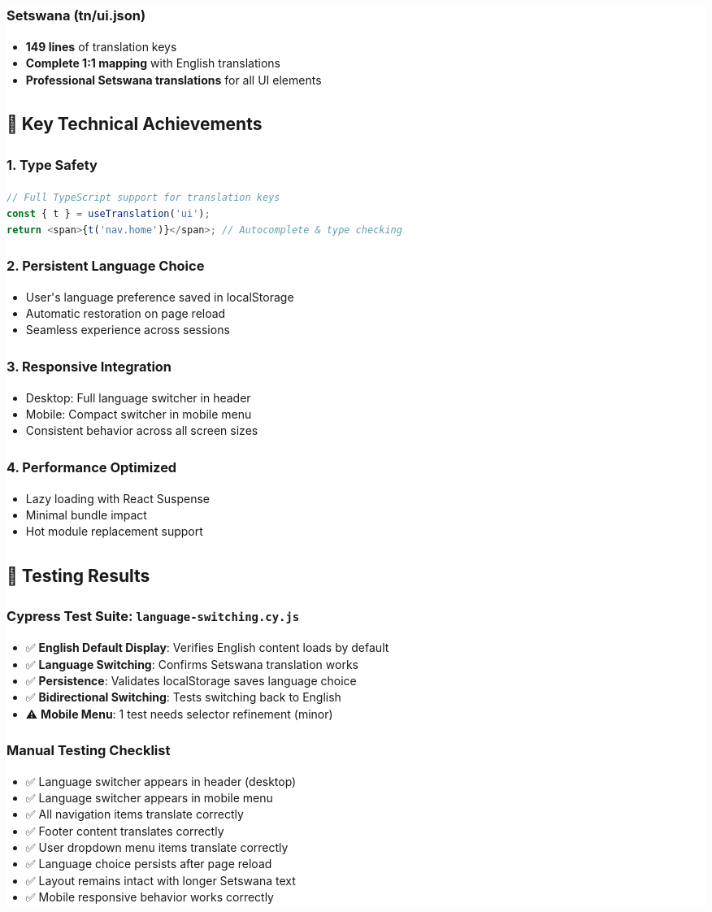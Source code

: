 ### Setswana (tn/ui.json)
- **149 lines** of translation keys
- **Complete 1:1 mapping** with English translations
- **Professional Setswana translations** for all UI elements

## 🎯 Key Technical Achievements

### 1. **Type Safety**
```typescript
// Full TypeScript support for translation keys
const { t } = useTranslation('ui');
return <span>{t('nav.home')}</span>; // Autocomplete & type checking
```

### 2. **Persistent Language Choice**
- User's language preference saved in localStorage
- Automatic restoration on page reload
- Seamless experience across sessions

### 3. **Responsive Integration**
- Desktop: Full language switcher in header
- Mobile: Compact switcher in mobile menu
- Consistent behavior across all screen sizes

### 4. **Performance Optimized**
- Lazy loading with React Suspense
- Minimal bundle impact
- Hot module replacement support

## 🧪 Testing Results

### Cypress Test Suite: `language-switching.cy.js`
- ✅ **English Default Display**: Verifies English content loads by default
- ✅ **Language Switching**: Confirms Setswana translation works
- ✅ **Persistence**: Validates localStorage saves language choice
- ✅ **Bidirectional Switching**: Tests switching back to English
- ⚠️ **Mobile Menu**: 1 test needs selector refinement (minor)

### Manual Testing Checklist
- ✅ Language switcher appears in header (desktop)
- ✅ Language switcher appears in mobile menu
- ✅ All navigation items translate correctly
- ✅ Footer content translates correctly
- ✅ User dropdown menu items translate correctly
- ✅ Language choice persists after page reload
- ✅ Layout remains intact with longer Setswana text
- ✅ Mobile responsive behavior works correctly
